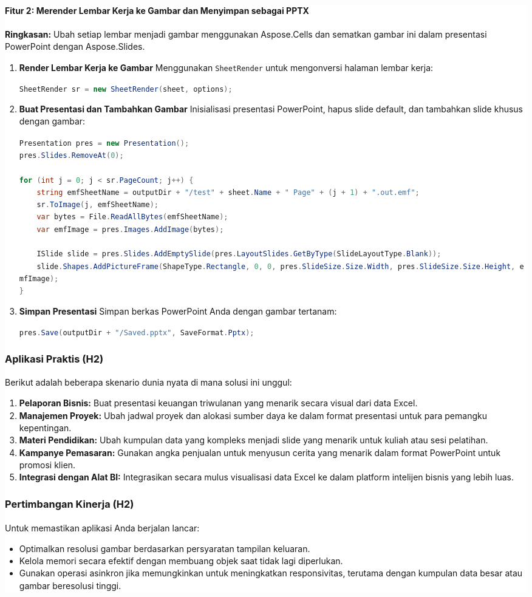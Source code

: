 #### Fitur 2: Merender Lembar Kerja ke Gambar dan Menyimpan sebagai PPTX
**Ringkasan:**
Ubah setiap lembar menjadi gambar menggunakan Aspose.Cells dan sematkan gambar ini dalam presentasi PowerPoint dengan Aspose.Slides.
1. **Render Lembar Kerja ke Gambar**
   Menggunakan `SheetRender` untuk mengonversi halaman lembar kerja:
   ```csharp
   SheetRender sr = new SheetRender(sheet, options);
   ```
2. **Buat Presentasi dan Tambahkan Gambar**
   Inisialisasi presentasi PowerPoint, hapus slide default, dan tambahkan slide khusus dengan gambar:
   ```csharp
   Presentation pres = new Presentation();
   pres.Slides.RemoveAt(0);

   for (int j = 0; j < sr.PageCount; j++) {
       string emfSheetName = outputDir + "/test" + sheet.Name + " Page" + (j + 1) + ".out.emf";
       sr.ToImage(j, emfSheetName);
       var bytes = File.ReadAllBytes(emfSheetName);
       var emfImage = pres.Images.AddImage(bytes);

       ISlide slide = pres.Slides.AddEmptySlide(pres.LayoutSlides.GetByType(SlideLayoutType.Blank));
       slide.Shapes.AddPictureFrame(ShapeType.Rectangle, 0, 0, pres.SlideSize.Size.Width, pres.SlideSize.Size.Height, emfImage);
   }
   ```
3. **Simpan Presentasi**
   Simpan berkas PowerPoint Anda dengan gambar tertanam:
   ```csharp
   pres.Save(outputDir + "/Saved.pptx", SaveFormat.Pptx);
   ```

### Aplikasi Praktis (H2)
Berikut adalah beberapa skenario dunia nyata di mana solusi ini unggul:
1. **Pelaporan Bisnis:** Buat presentasi keuangan triwulanan yang menarik secara visual dari data Excel.
2. **Manajemen Proyek:** Ubah jadwal proyek dan alokasi sumber daya ke dalam format presentasi untuk para pemangku kepentingan.
3. **Materi Pendidikan:** Ubah kumpulan data yang kompleks menjadi slide yang menarik untuk kuliah atau sesi pelatihan.
4. **Kampanye Pemasaran:** Gunakan angka penjualan untuk menyusun cerita yang menarik dalam format PowerPoint untuk promosi klien.
5. **Integrasi dengan Alat BI:** Integrasikan secara mulus visualisasi data Excel ke dalam platform intelijen bisnis yang lebih luas.

### Pertimbangan Kinerja (H2)
Untuk memastikan aplikasi Anda berjalan lancar:
- Optimalkan resolusi gambar berdasarkan persyaratan tampilan keluaran.
- Kelola memori secara efektif dengan membuang objek saat tidak lagi diperlukan.
- Gunakan operasi asinkron jika memungkinkan untuk meningkatkan responsivitas, terutama dengan kumpulan data besar atau gambar beresolusi tinggi.
